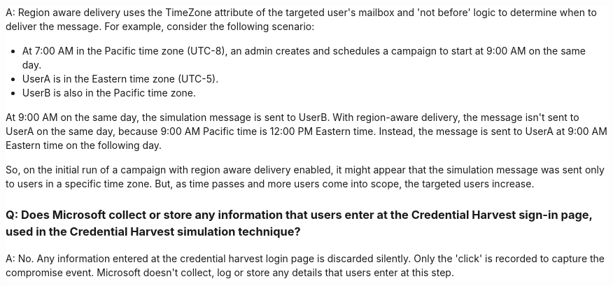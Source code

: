 A: Region aware delivery uses the TimeZone attribute of the targeted user's mailbox and 'not before' logic to determine when to deliver the message. For example, consider the following scenario:

- At 7:00 AM in the Pacific time zone (UTC-8), an admin creates and schedules a campaign to start at 9:00 AM on the same day.
- UserA is in the Eastern time zone (UTC-5).
- UserB is also in the Pacific time zone.

At 9:00 AM on the same day, the simulation message is sent to UserB. With region-aware delivery, the message isn't sent to UserA on the same day, because 9:00 AM Pacific time is 12:00 PM Eastern time. Instead, the message is sent to UserA at 9:00 AM Eastern time on the following day.

So, on the initial run of a campaign with region aware delivery enabled, it might appear that the simulation message was sent only to users in a specific time zone. But, as time passes and more users come into scope, the targeted users increase.

### Q: Does Microsoft collect or store any information that users enter at the Credential Harvest sign-in page, used in the Credential Harvest simulation technique?

A: No. Any information entered at the credential harvest login page is discarded silently. Only the 'click' is recorded to capture the compromise event. Microsoft doesn't collect, log or store any details that users enter at this step.
